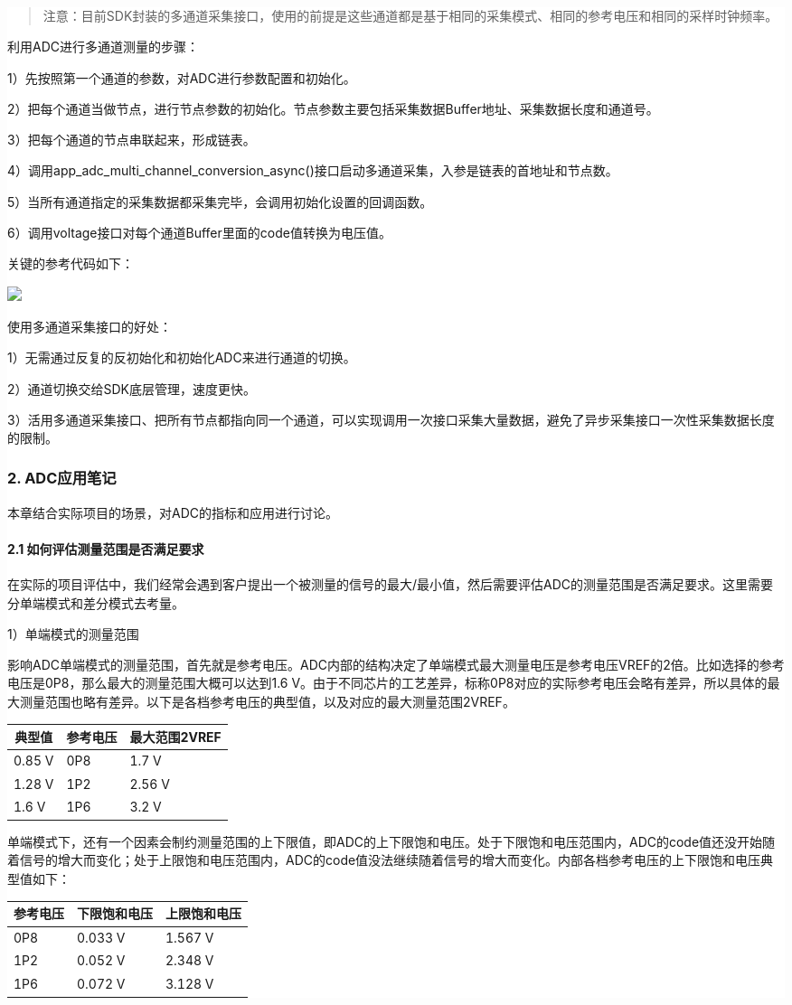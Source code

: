 > 注意：目前SDK封装的多通道采集接口，使用的前提是这些通道都是基于相同的采集模式、相同的参考电压和相同的采样时钟频率。

利用ADC进行多通道测量的步骤：

1）先按照第一个通道的参数，对ADC进行参数配置和初始化。

2）把每个通道当做节点，进行节点参数的初始化。节点参数主要包括采集数据Buffer地址、采集数据长度和通道号。

3）把每个通道的节点串联起来，形成链表。

4）调用app_adc_multi_channel_conversion_async()接口启动多通道采集，入参是链表的首地址和节点数。

5）当所有通道指定的采集数据都采集完毕，会调用初始化设置的回调函数。

6）调用voltage接口对每个通道Buffer里面的code值转换为电压值。

关键的参考代码如下：

![](../../../_images/adc/1-7-1.png)

使用多通道采集接口的好处：

1）无需通过反复的反初始化和初始化ADC来进行通道的切换。

2）通道切换交给SDK底层管理，速度更快。

3）活用多通道采集接口、把所有节点都指向同一个通道，可以实现调用一次接口采集大量数据，避免了异步采集接口一次性采集数据长度的限制。



### 2. ADC应用笔记

本章结合实际项目的场景，对ADC的指标和应用进行讨论。

#### 2.1 如何评估测量范围是否满足要求

在实际的项目评估中，我们经常会遇到客户提出一个被测量的信号的最大/最小值，然后需要评估ADC的测量范围是否满足要求。这里需要分单端模式和差分模式去考量。

1）单端模式的测量范围

影响ADC单端模式的测量范围，首先就是参考电压。ADC内部的结构决定了单端模式最大测量电压是参考电压VREF的2倍。比如选择的参考电压是0P8，那么最大的测量范围大概可以达到1.6 V。由于不同芯片的工艺差异，标称0P8对应的实际参考电压会略有差异，所以具体的最大测量范围也略有差异。以下是各档参考电压的典型值，以及对应的最大测量范围2VREF。

| 典型值 | 参考电压 | 最大范围2VREF |
| ------ | -------- | ------------- |
| 0.85 V | 0P8      | 1.7 V         |
| 1.28 V | 1P2      | 2.56 V        |
| 1.6 V  | 1P6      | 3.2 V         |

单端模式下，还有一个因素会制约测量范围的上下限值，即ADC的上下限饱和电压。处于下限饱和电压范围内，ADC的code值还没开始随着信号的增大而变化；处于上限饱和电压范围内，ADC的code值没法继续随着信号的增大而变化。内部各档参考电压的上下限饱和电压典型值如下：

| 参考电压 | 下限饱和电压 | 上限饱和电压 |
| -------- | ------------ | ------------ |
| 0P8      | 0.033 V      | 1.567 V      |
| 1P2      | 0.052 V      | 2.348 V      |
| 1P6      | 0.072 V      | 3.128 V      |
